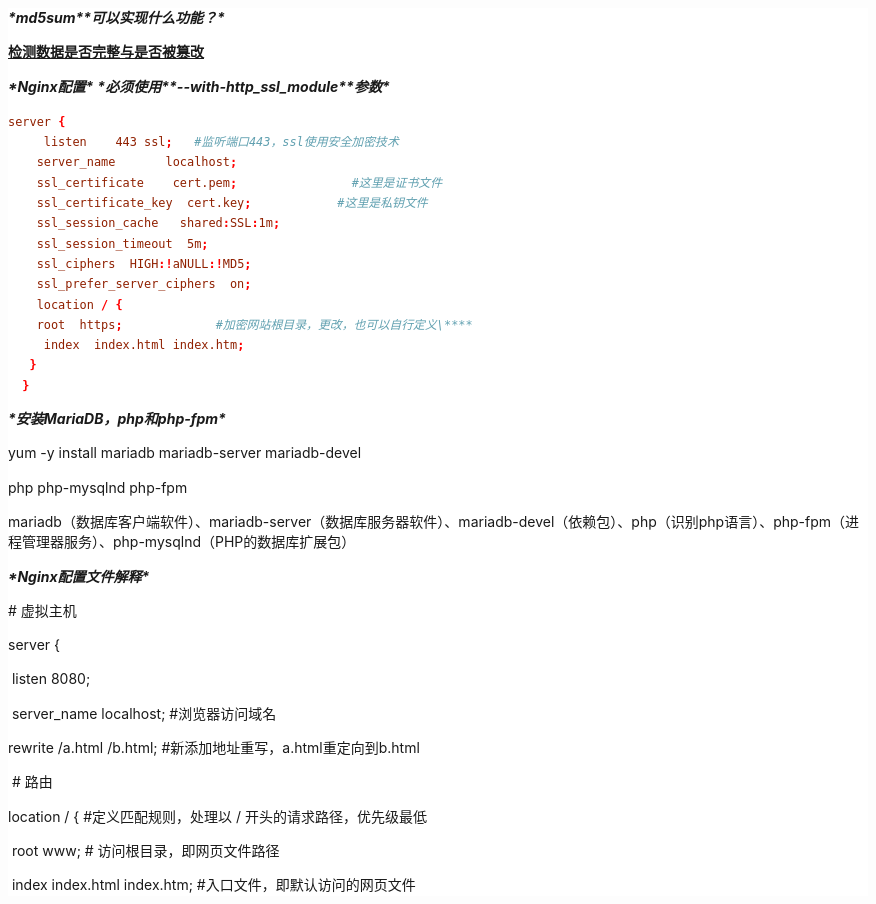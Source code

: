 ***\*md5sum\*******\*可以实现什么功能？\****

**<u>检测数据是否完整与是否被篡改</u>**

 

***\*Nginx配置\**** ***\*必须使用\*******\*--with-http_ssl_module\*******\*参数\****

```conf
server {
​     listen    443 ssl;   #监听端口443，ssl使用安全加密技术
​    server_name       localhost;
​    ssl_certificate    cert.pem;                #这里是证书文件
​    ssl_certificate_key  cert.key;            #这里是私钥文件
​    ssl_session_cache   shared:SSL:1m;
​    ssl_session_timeout  5m;
​    ssl_ciphers  HIGH:!aNULL:!MD5;
​    ssl_prefer_server_ciphers  on;
​    location / {
​    root  https;             #加密网站根目录，更改，也可以自行定义\****
​     index  index.html index.htm;
   }
  }
```

 

 

 

 

 

***\*安装MariaDB，php和php-fpm\****

yum -y install mariadb  mariadb-server mariadb-devel 

php php-mysqlnd php-fpm

mariadb（数据库客户端软件）、mariadb-server（数据库服务器软件）、mariadb-devel（依赖包）、php（识别php语言）、php-fpm（进程管理器服务）、php-mysqlnd（PHP的数据库扩展包）

 

***\*Nginx配置文件解释\****

\# 虚拟主机

server {

​    listen    8080;

​    server_name  localhost;     #浏览器访问域名

rewrite  /a.html  /b.html;    #新添加地址重写，a.html重定向到b.html  

​    \# 路由

  location / {   #定义匹配规则，处理以 / 开头的请求路径，优先级最低

​      root  www; # 访问根目录，即网页文件路径

​      index  index.html index.htm;  #入口文件，即默认访问的网页文件
